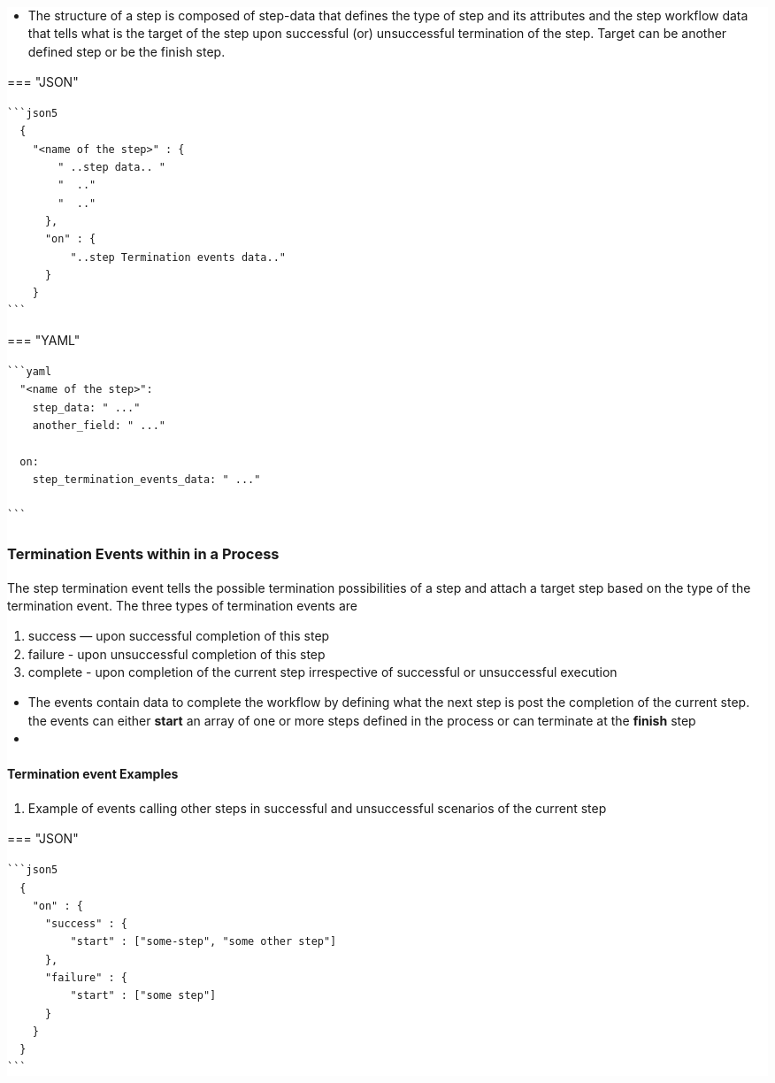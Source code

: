 - The structure of a step is composed of step-data that defines the type of step and its attributes and the step workflow data that tells what is the target of the step upon successful (or) unsuccessful termination of the step. Target can be another defined step or be the finish step.

=== "JSON"

    ```json5
      { 
        "<name of the step>" : {
            " ..step data.. "
            "  .."
            "  .."
          },
          "on" : {
              "..step Termination events data.."
          }
        } 
    ```

=== "YAML"

    ```yaml
      "<name of the step>":
        step_data: " ..."
        another_field: " ..."

      on:
        step_termination_events_data: " ..."

    ```

### Termination Events within in a Process
The step termination event tells the possible termination possibilities of a step and attach a target step based on the type of the termination event. The three types of termination events are
1. success — upon successful completion of this step
2. failure - upon unsuccessful completion of this step
3. complete  - upon completion of the current step irrespective of successful or unsuccessful execution

- The events contain data to complete the workflow by defining what the next step is post the completion of the current step.
the events can either <b>start</b> an array of one or more steps defined in the process or can terminate at the <b>finish</b> step
- 
#### Termination event Examples
  1. Example of events calling other steps in successful and unsuccessful scenarios of the current step

=== "JSON"

    ```json5
      { 
        "on" : {
          "success" : {
              "start" : ["some-step", "some other step"]
          },
          "failure" : {
              "start" : ["some step"]
          }
        }
      }
    ```
